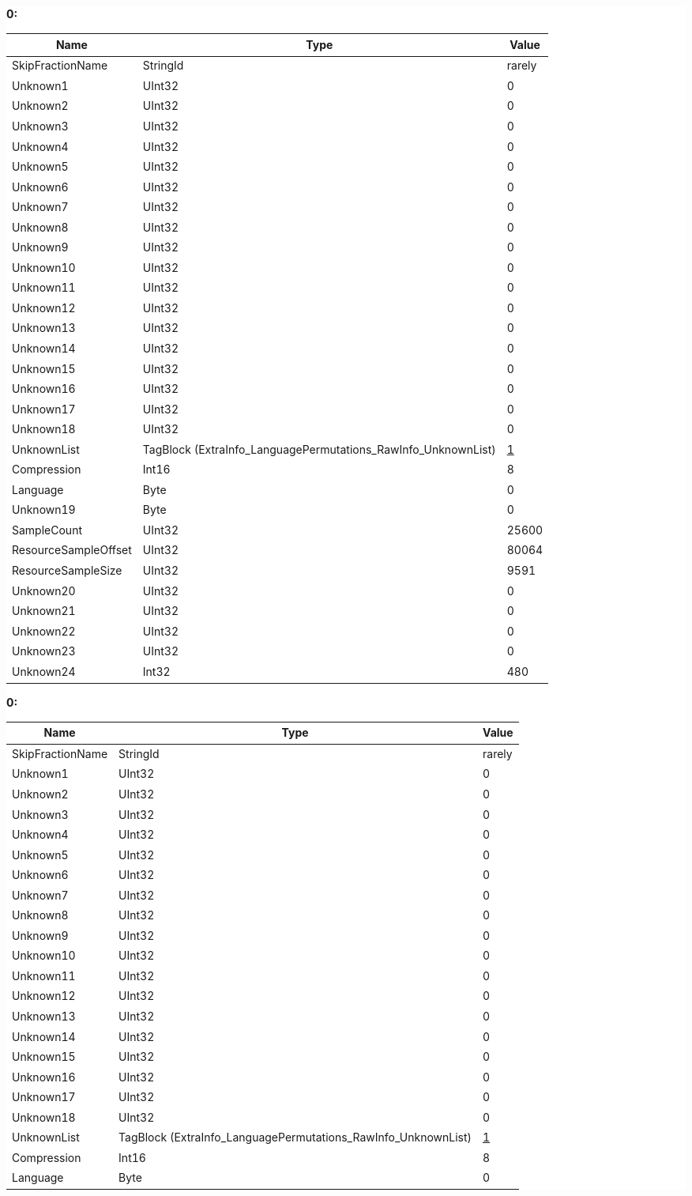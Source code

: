 
**0:**

Name	| Type	| Value
---	|---	|---	|
SkipFractionName	|StringId	|rarely
Unknown1	|UInt32	|0
Unknown2	|UInt32	|0
Unknown3	|UInt32	|0
Unknown4	|UInt32	|0
Unknown5	|UInt32	|0
Unknown6	|UInt32	|0
Unknown7	|UInt32	|0
Unknown8	|UInt32	|0
Unknown9	|UInt32	|0
Unknown10	|UInt32	|0
Unknown11	|UInt32	|0
Unknown12	|UInt32	|0
Unknown13	|UInt32	|0
Unknown14	|UInt32	|0
Unknown15	|UInt32	|0
Unknown16	|UInt32	|0
Unknown17	|UInt32	|0
Unknown18	|UInt32	|0
UnknownList	|TagBlock (ExtraInfo_LanguagePermutations_RawInfo_UnknownList)	|[1](#extrainfo_languagepermutations_rawinfo_unknownlist)
Compression	|Int16	|8
Language	|Byte	|0
Unknown19	|Byte	|0
SampleCount	|UInt32	|25600
ResourceSampleOffset	|UInt32	|80064
ResourceSampleSize	|UInt32	|9591
Unknown20	|UInt32	|0
Unknown21	|UInt32	|0
Unknown22	|UInt32	|0
Unknown23	|UInt32	|0
Unknown24	|Int32	|480


**0:**

Name	| Type	| Value
---	|---	|---	|
SkipFractionName	|StringId	|rarely
Unknown1	|UInt32	|0
Unknown2	|UInt32	|0
Unknown3	|UInt32	|0
Unknown4	|UInt32	|0
Unknown5	|UInt32	|0
Unknown6	|UInt32	|0
Unknown7	|UInt32	|0
Unknown8	|UInt32	|0
Unknown9	|UInt32	|0
Unknown10	|UInt32	|0
Unknown11	|UInt32	|0
Unknown12	|UInt32	|0
Unknown13	|UInt32	|0
Unknown14	|UInt32	|0
Unknown15	|UInt32	|0
Unknown16	|UInt32	|0
Unknown17	|UInt32	|0
Unknown18	|UInt32	|0
UnknownList	|TagBlock (ExtraInfo_LanguagePermutations_RawInfo_UnknownList)	|[1](#extrainfo_languagepermutations_rawinfo_unknownlist)
Compression	|Int16	|8
Language	|Byte	|0